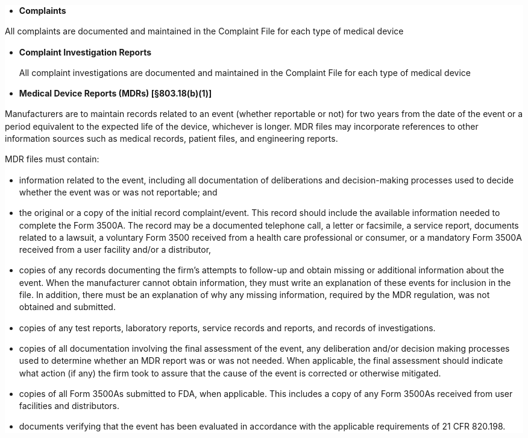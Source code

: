 -   **Complaints**

All complaints are documented and maintained in the Complaint File for
each type of medical device

-   **Complaint Investigation Reports**

    All complaint investigations are documented and maintained in the
    Complaint File for each type of medical device

-   **Medical Device Reports (MDRs) \[§803.18(b)(1)\]**

Manufacturers are to maintain records related to an event (whether
reportable or not) for two years from the date of the event or a
period equivalent to the expected life of the device, whichever is
longer. MDR files may incorporate references to other information
sources such as medical records, patient files, and engineering
reports.

MDR files must contain:

-   information related to the event, including all documentation of
    deliberations and decision-making processes used to decide whether
    the event was or was not reportable; and

-   the original or a copy of the initial record complaint/event. This
    record should include the available information needed to complete
    the Form 3500A. The record may be a documented telephone call, a
    letter or facsimile, a service report, documents related to a
    lawsuit, a voluntary Form 3500 received from a health care
    professional or consumer, or a mandatory Form 3500A received from a
    user facility and/or a distributor,

-   copies of any records documenting the firm’s attempts to follow-up
    and obtain missing or additional information about the event. When
    the manufacturer cannot obtain information, they must write an
    explanation of these events for inclusion in the file. In addition,
    there must be an explanation of why any missing information,
    required by the MDR regulation, was not obtained and submitted.

-   copies of any test reports, laboratory reports, service records and
    reports, and records of investigations.

-   copies of all documentation involving the final assessment of the
    event, any deliberation and/or decision making processes used to
    determine whether an MDR report was or was not needed. When
    applicable, the final assessment should indicate what action
    (if any) the firm took to assure that the cause of the event is
    corrected or otherwise mitigated.

-   copies of all Form 3500As submitted to FDA, when applicable. This
    includes a copy of any Form 3500As received from user facilities
    and distributors.

-   documents verifying that the event has been evaluated in accordance
    with the applicable requirements of 21 CFR 820.198.

